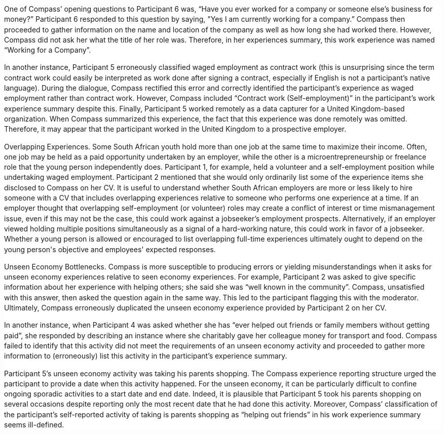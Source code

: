 One of Compass’ opening questions to Participant 6 was, “Have you ever worked for a company or someone else’s business for money?” Participant 6 responded to this question by saying, "Yes I am currently working for a company.” Compass then proceeded to gather information on the name and location of the company as well as how long she had worked there. However, Compass did not ask her what the title of her role was. Therefore, in her experiences summary, this work experience was named “Working for a Company”.&#x20;

In another instance, Participant 5 erroneously classified waged employment as contract work (this is unsurprising since the term contract work could easily be interpreted as work done after signing a contract, especially if English is not a participant’s native language). During the dialogue, Compass rectified this error and correctly identified the participant’s experience as waged employment rather than contract work. However, Compass included “Contract work (Self-employment)” in the participant’s work experience summary despite this. Finally, Participant 5 worked remotely as a data capturer for a United Kingdom-based organization. When Compass summarized this experience, the fact that this experience was done remotely was omitted. Therefore, it may appear that the participant worked in the United Kingdom to a prospective employer.&#x20;

Overlapping Experiences. Some South African youth hold more than one job at the same time to maximize their income. Often, one job may be held as a paid opportunity undertaken by an employer, while the other is a microentrepreneurship or freelance role that the young person independently does. Participant 1, for example, held a volunteer and a self-employment position while undertaking waged employment. Participant 2 mentioned that she would only ordinarily list some of the experience items she disclosed to Compass on her CV. It is useful to understand whether South African employers are more or less likely to hire someone with a CV that includes overlapping experiences relative to someone who performs one experience at a time. If an employer thought that overlapping self-employment (or volunteer) roles may create a conflict of interest or time mismanagement issue, even if this may not be the case, this could work against a jobseeker’s employment prospects. Alternatively, if an employer viewed holding multiple positions simultaneously as a signal of a hard-working nature, this could work in favor of a jobseeker. Whether a young person is allowed or encouraged to list overlapping full-time experiences ultimately ought to depend on the young person's objective and employees' expected responses. &#x20;

Unseen Economy Bottlenecks. Compass is more susceptible to producing errors or yielding misunderstandings when it asks for unseen economy experiences relative to seen economy experiences. For example, Participant 2 was asked to give specific information about her experience with helping others; she said she was “well known in the community”. Compass, unsatisfied with this answer, then asked the question again in the same way. This led to the participant flagging this with the moderator. Ultimately, Compass erroneously duplicated the unseen economy experience provided by Participant 2 on her CV. &#x20;

In another instance, when Participant 4 was asked whether she has “ever helped out friends or family members without getting paid”, she responded by describing an instance where she charitably gave her colleague money for transport and food. Compass failed to identify that this activity did not meet the requirements of an unseen economy activity and proceeded to gather more information to (erroneously) list this activity in the participant’s experience summary. &#x20;

Participant 5’s unseen economy activity was taking his parents shopping. The Compass experience reporting structure urged the participant to provide a date when this activity happened. For the unseen economy, it can be particularly difficult to confine ongoing sporadic activities to a start date and end date. Indeed, it is plausible that Participant 5 took his parents shopping on several occasions despite reporting only the most recent date that he had done this activity. Moreover, Compass’ classification of the participant’s self-reported activity of taking is parents shopping as “helping out friends” in his work experience summary seems ill-defined. &#x20;
